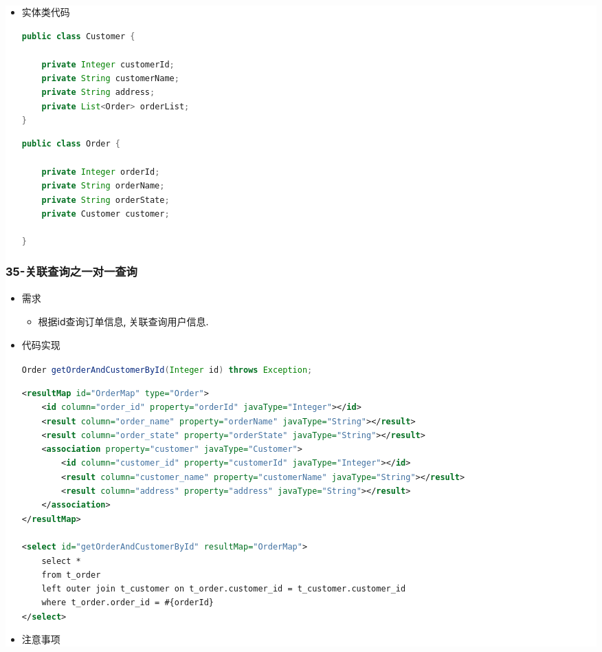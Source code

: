 * 实体类代码

  ```java
  public class Customer {
      
      private Integer customerId;
      private String customerName;
      private String address;
      private List<Order> orderList;
  }
  ```

  ```java
  public class Order {
  
      private Integer orderId;
      private String orderName;
      private String orderState;
      private Customer customer;
  
  }
  ```

### 35-关联查询之一对一查询

* 需求

  * 根据id查询订单信息, 关联查询用户信息.

* 代码实现

  ```java
  Order getOrderAndCustomerById(Integer id) throws Exception;
  ```

  ```xml
  <resultMap id="OrderMap" type="Order">
      <id column="order_id" property="orderId" javaType="Integer"></id>
      <result column="order_name" property="orderName" javaType="String"></result>
      <result column="order_state" property="orderState" javaType="String"></result>
      <association property="customer" javaType="Customer">
          <id column="customer_id" property="customerId" javaType="Integer"></id>
          <result column="customer_name" property="customerName" javaType="String"></result>
          <result column="address" property="address" javaType="String"></result>
      </association>
  </resultMap>
  
  <select id="getOrderAndCustomerById" resultMap="OrderMap">
      select *
      from t_order
      left outer join t_customer on t_order.customer_id = t_customer.customer_id
      where t_order.order_id = #{orderId}
  </select>
  ```

* 注意事项
